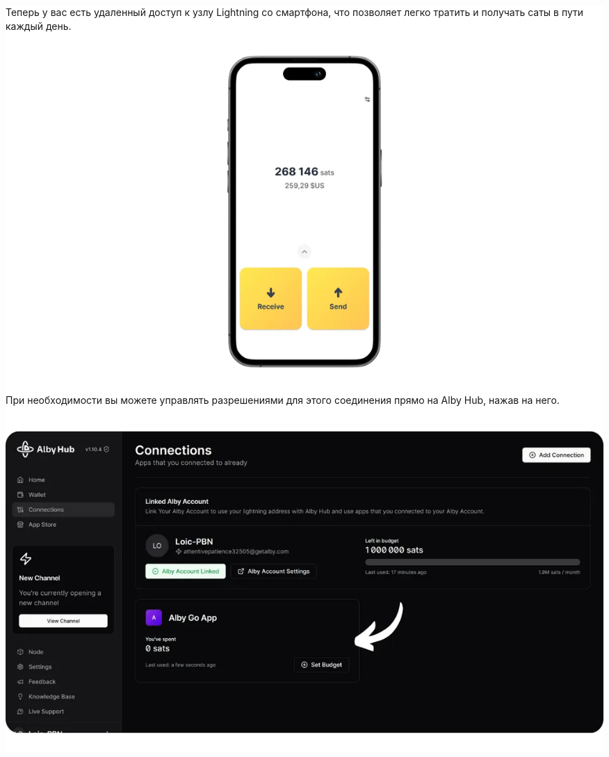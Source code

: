 Теперь у вас есть удаленный доступ к узлу Lightning со смартфона, что позволяет легко тратить и получать саты в пути каждый день.

![ALBY HUB](assets/fr/52.webp)

При необходимости вы можете управлять разрешениями для этого соединения прямо на Alby Hub, нажав на него.

![ALBY HUB](assets/fr/53.webp)
